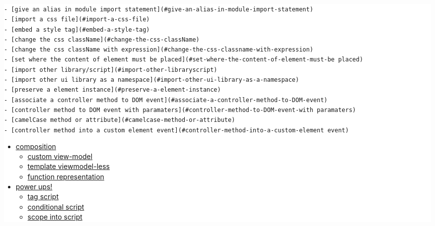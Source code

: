 	- [give an alias in module import statement](#give-an-alias-in-module-import-statement)
	- [import a css file](#import-a-css-file)
	- [embed a style tag](#embed-a-style-tag)
	- [change the css className](#change-the-css-className)
	- [change the css className with expression](#change-the-css-classname-with-expression)
	- [set where the content of element must be placed](#set-where-the-content-of-element-must-be placed)
	- [import other library/script](#import-other-libraryscript)
	- [import other ui library as a namespace](#import-other-ui-library-as-a-namespace)
	- [preserve a element instance](#preserve-a-element-instance)
	- [associate a controller method to DOM event](#associate-a-controller-method-to-DOM-event)
	- [controller method to DOM event with paramaters](#controller-method-to-DOM-event-with paramaters)
	- [camelCase method or attribute](#camelcase-method-or-attribute)
	- [controller method into a custom element event](#controller-method-into-a-custom-element event)
- [composition](#composition)
	- [custom view-model](#custom-view-model)
	- [template viewmodel-less](#template-viewmodel-less)
	- [function representation](#function-representation)
- [power ups!](#power-ups)
	- [tag script](#tag-script)
	- [conditional script](#conditional-script)
	- [scope into script](#scope-into-script)

